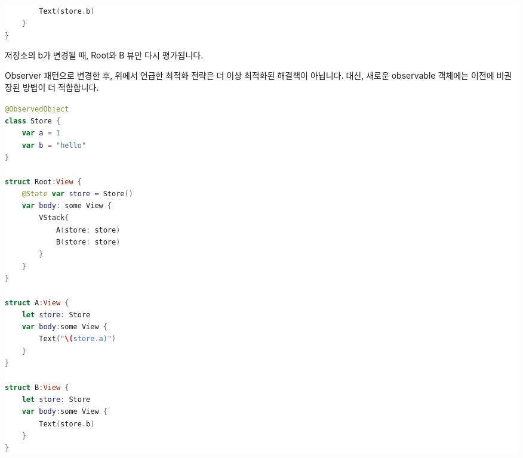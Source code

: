 ```swift
        Text(store.b)
    }
}
```

저장소의 b가 변경될 때, Root와 B 뷰만 다시 평가됩니다.

Observer 패턴으로 변경한 후, 위에서 언급한 최적화 전략은 더 이상 최적화된 해결책이 아닙니다. 대신, 새로운 observable 객체에는 이전에 비권장된 방법이 더 적합합니다.

```swift
@ObservedObject
class Store {
    var a = 1
    var b = "hello"
}

struct Root:View {
    @State var store = Store()
    var body: some View {
        VStack{
            A(store: store)
            B(store: store)
        }
    }
}

struct A:View {
    let store: Store
    var body:some View {
        Text("\(store.a)")
    }
}

struct B:View {
    let store: Store
    var body:some View {
        Text(store.b)
    }
}
```



<ins class="adsbygoogle"
     style="display:block"
     data-ad-client="ca-pub-4877378276818686"
     data-ad-slot="1898504329"
     data-ad-format="auto"
     data-full-width-responsive="true"></ins>

<script>
     (adsbygoogle = window.adsbygoogle || []).push({});
</script>
